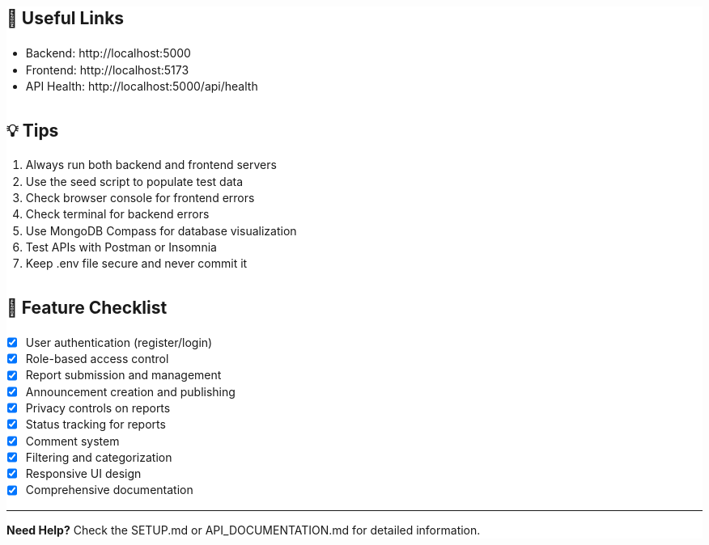 ## 🔗 Useful Links

- Backend: http://localhost:5000
- Frontend: http://localhost:5173
- API Health: http://localhost:5000/api/health

## 💡 Tips

1. Always run both backend and frontend servers
2. Use the seed script to populate test data
3. Check browser console for frontend errors
4. Check terminal for backend errors
5. Use MongoDB Compass for database visualization
6. Test APIs with Postman or Insomnia
7. Keep .env file secure and never commit it

## 🎯 Feature Checklist

- [x] User authentication (register/login)
- [x] Role-based access control
- [x] Report submission and management
- [x] Announcement creation and publishing
- [x] Privacy controls on reports
- [x] Status tracking for reports
- [x] Comment system
- [x] Filtering and categorization
- [x] Responsive UI design
- [x] Comprehensive documentation

---

**Need Help?** Check the SETUP.md or API_DOCUMENTATION.md for detailed information.
